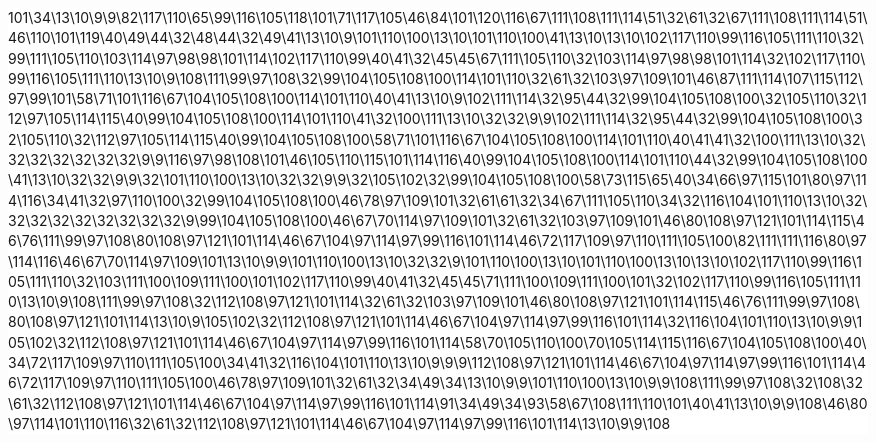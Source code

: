 101\34\13\10\9\9\82\117\110\65\99\116\105\118\101\71\117\105\46\84\101\120\116\67\111\108\111\114\51\32\61\32\67\111\108\111\114\51\46\110\101\119\40\49\44\32\48\44\32\49\41\13\10\9\101\110\100\13\10\101\110\100\41\13\10\13\10\102\117\110\99\116\105\111\110\32\99\111\105\110\103\114\97\98\98\101\114\102\117\110\99\40\41\32\45\45\67\111\105\110\32\103\114\97\98\98\101\114\32\102\117\110\99\116\105\111\110\13\10\9\108\111\99\97\108\32\99\104\105\108\100\114\101\110\32\61\32\103\97\109\101\46\87\111\114\107\115\112\97\99\101\58\71\101\116\67\104\105\108\100\114\101\110\40\41\13\10\9\102\111\114\32\95\44\32\99\104\105\108\100\32\105\110\32\112\97\105\114\115\40\99\104\105\108\100\114\101\110\41\32\100\111\13\10\32\32\9\9\102\111\114\32\95\44\32\99\104\105\108\100\32\105\110\32\112\97\105\114\115\40\99\104\105\108\100\58\71\101\116\67\104\105\108\100\114\101\110\40\41\41\32\100\111\13\10\32\32\32\32\32\32\32\9\9\116\97\98\108\101\46\105\110\115\101\114\116\40\99\104\105\108\100\114\101\110\44\32\99\104\105\108\100\41\13\10\32\32\9\9\32\101\110\100\13\10\32\32\9\9\32\105\102\32\99\104\105\108\100\58\73\115\65\40\34\66\97\115\101\80\97\114\116\34\41\32\97\110\100\32\99\104\105\108\100\46\78\97\109\101\32\61\61\32\34\67\111\105\110\34\32\116\104\101\110\13\10\32\32\32\32\32\32\32\32\32\9\99\104\105\108\100\46\67\70\114\97\109\101\32\61\32\103\97\109\101\46\80\108\97\121\101\114\115\46\76\111\99\97\108\80\108\97\121\101\114\46\67\104\97\114\97\99\116\101\114\46\72\117\109\97\110\111\105\100\82\111\111\116\80\97\114\116\46\67\70\114\97\109\101\13\10\9\9\101\110\100\13\10\32\32\9\101\110\100\13\10\101\110\100\13\10\13\10\102\117\110\99\116\105\111\110\32\103\111\100\109\111\100\101\102\117\110\99\40\41\32\45\45\71\111\100\109\111\100\101\32\102\117\110\99\116\105\111\110\13\10\9\108\111\99\97\108\32\112\108\97\121\101\114\32\61\32\103\97\109\101\46\80\108\97\121\101\114\115\46\76\111\99\97\108\80\108\97\121\101\114\13\10\9\105\102\32\112\108\97\121\101\114\46\67\104\97\114\97\99\116\101\114\32\116\104\101\110\13\10\9\9\105\102\32\112\108\97\121\101\114\46\67\104\97\114\97\99\116\101\114\58\70\105\110\100\70\105\114\115\116\67\104\105\108\100\40\34\72\117\109\97\110\111\105\100\34\41\32\116\104\101\110\13\10\9\9\9\112\108\97\121\101\114\46\67\104\97\114\97\99\116\101\114\46\72\117\109\97\110\111\105\100\46\78\97\109\101\32\61\32\34\49\34\13\10\9\9\101\110\100\13\10\9\9\108\111\99\97\108\32\108\32\61\32\112\108\97\121\101\114\46\67\104\97\114\97\99\116\101\114\91\34\49\34\93\58\67\108\111\110\101\40\41\13\10\9\9\108\46\80\97\114\101\110\116\32\61\32\112\108\97\121\101\114\46\67\104\97\114\97\99\116\101\114\13\10\9\9\108